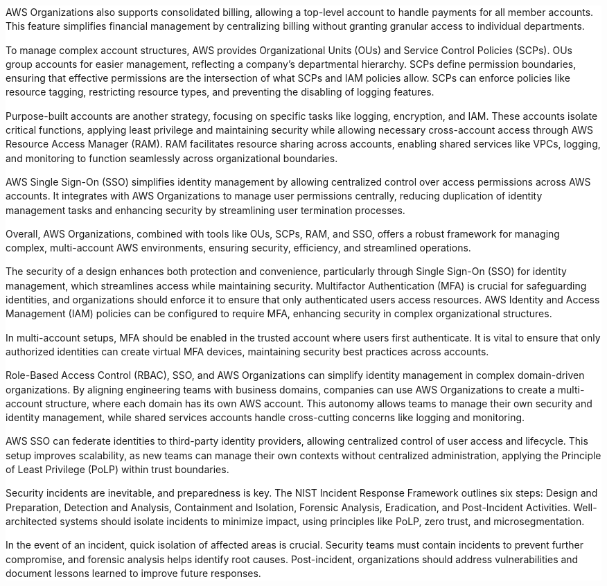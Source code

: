 AWS Organizations also supports consolidated billing, allowing a top-level account to handle payments for all member accounts. This feature simplifies financial management by centralizing billing without granting granular access to individual departments.

To manage complex account structures, AWS provides Organizational Units (OUs) and Service Control Policies (SCPs). OUs group accounts for easier management, reflecting a company’s departmental hierarchy. SCPs define permission boundaries, ensuring that effective permissions are the intersection of what SCPs and IAM policies allow. SCPs can enforce policies like resource tagging, restricting resource types, and preventing the disabling of logging features.

Purpose-built accounts are another strategy, focusing on specific tasks like logging, encryption, and IAM. These accounts isolate critical functions, applying least privilege and maintaining security while allowing necessary cross-account access through AWS Resource Access Manager (RAM). RAM facilitates resource sharing across accounts, enabling shared services like VPCs, logging, and monitoring to function seamlessly across organizational boundaries.

AWS Single Sign-On (SSO) simplifies identity management by allowing centralized control over access permissions across AWS accounts. It integrates with AWS Organizations to manage user permissions centrally, reducing duplication of identity management tasks and enhancing security by streamlining user termination processes.

Overall, AWS Organizations, combined with tools like OUs, SCPs, RAM, and SSO, offers a robust framework for managing complex, multi-account AWS environments, ensuring security, efficiency, and streamlined operations.



The security of a design enhances both protection and convenience, particularly through Single Sign-On (SSO) for identity management, which streamlines access while maintaining security. Multifactor Authentication (MFA) is crucial for safeguarding identities, and organizations should enforce it to ensure that only authenticated users access resources. AWS Identity and Access Management (IAM) policies can be configured to require MFA, enhancing security in complex organizational structures.

In multi-account setups, MFA should be enabled in the trusted account where users first authenticate. It is vital to ensure that only authorized identities can create virtual MFA devices, maintaining security best practices across accounts.

Role-Based Access Control (RBAC), SSO, and AWS Organizations can simplify identity management in complex domain-driven organizations. By aligning engineering teams with business domains, companies can use AWS Organizations to create a multi-account structure, where each domain has its own AWS account. This autonomy allows teams to manage their own security and identity management, while shared services accounts handle cross-cutting concerns like logging and monitoring.

AWS SSO can federate identities to third-party identity providers, allowing centralized control of user access and lifecycle. This setup improves scalability, as new teams can manage their own contexts without centralized administration, applying the Principle of Least Privilege (PoLP) within trust boundaries.

Security incidents are inevitable, and preparedness is key. The NIST Incident Response Framework outlines six steps: Design and Preparation, Detection and Analysis, Containment and Isolation, Forensic Analysis, Eradication, and Post-Incident Activities. Well-architected systems should isolate incidents to minimize impact, using principles like PoLP, zero trust, and microsegmentation.

In the event of an incident, quick isolation of affected areas is crucial. Security teams must contain incidents to prevent further compromise, and forensic analysis helps identify root causes. Post-incident, organizations should address vulnerabilities and document lessons learned to improve future responses.
